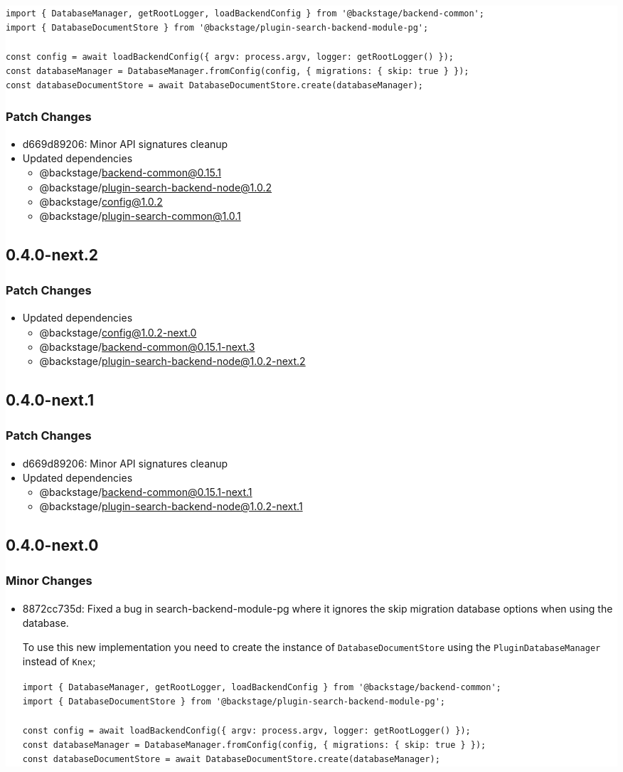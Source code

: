   ```
  import { DatabaseManager, getRootLogger, loadBackendConfig } from '@backstage/backend-common';
  import { DatabaseDocumentStore } from '@backstage/plugin-search-backend-module-pg';

  const config = await loadBackendConfig({ argv: process.argv, logger: getRootLogger() });
  const databaseManager = DatabaseManager.fromConfig(config, { migrations: { skip: true } });
  const databaseDocumentStore = await DatabaseDocumentStore.create(databaseManager);
  ```

### Patch Changes

- d669d89206: Minor API signatures cleanup
- Updated dependencies
  - @backstage/backend-common@0.15.1
  - @backstage/plugin-search-backend-node@1.0.2
  - @backstage/config@1.0.2
  - @backstage/plugin-search-common@1.0.1

## 0.4.0-next.2

### Patch Changes

- Updated dependencies
  - @backstage/config@1.0.2-next.0
  - @backstage/backend-common@0.15.1-next.3
  - @backstage/plugin-search-backend-node@1.0.2-next.2

## 0.4.0-next.1

### Patch Changes

- d669d89206: Minor API signatures cleanup
- Updated dependencies
  - @backstage/backend-common@0.15.1-next.1
  - @backstage/plugin-search-backend-node@1.0.2-next.1

## 0.4.0-next.0

### Minor Changes

- 8872cc735d: Fixed a bug in search-backend-module-pg where it ignores the skip migration database options when using the database.

  To use this new implementation you need to create the instance of `DatabaseDocumentStore` using the `PluginDatabaseManager` instead of `Knex`;

  ```
  import { DatabaseManager, getRootLogger, loadBackendConfig } from '@backstage/backend-common';
  import { DatabaseDocumentStore } from '@backstage/plugin-search-backend-module-pg';

  const config = await loadBackendConfig({ argv: process.argv, logger: getRootLogger() });
  const databaseManager = DatabaseManager.fromConfig(config, { migrations: { skip: true } });
  const databaseDocumentStore = await DatabaseDocumentStore.create(databaseManager);
  ```
